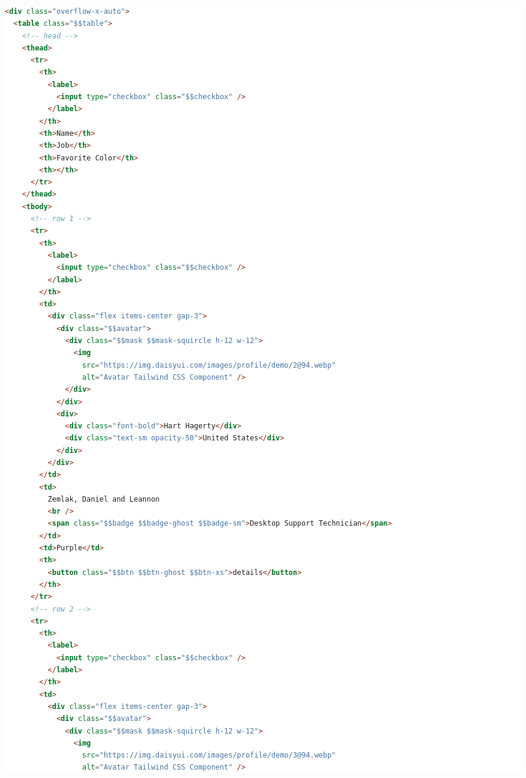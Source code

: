 ```html
<div class="overflow-x-auto">
  <table class="$$table">
    <!-- head -->
    <thead>
      <tr>
        <th>
          <label>
            <input type="checkbox" class="$$checkbox" />
          </label>
        </th>
        <th>Name</th>
        <th>Job</th>
        <th>Favorite Color</th>
        <th></th>
      </tr>
    </thead>
    <tbody>
      <!-- row 1 -->
      <tr>
        <th>
          <label>
            <input type="checkbox" class="$$checkbox" />
          </label>
        </th>
        <td>
          <div class="flex items-center gap-3">
            <div class="$$avatar">
              <div class="$$mask $$mask-squircle h-12 w-12">
                <img
                  src="https://img.daisyui.com/images/profile/demo/2@94.webp"
                  alt="Avatar Tailwind CSS Component" />
              </div>
            </div>
            <div>
              <div class="font-bold">Hart Hagerty</div>
              <div class="text-sm opacity-50">United States</div>
            </div>
          </div>
        </td>
        <td>
          Zemlak, Daniel and Leannon
          <br />
          <span class="$$badge $$badge-ghost $$badge-sm">Desktop Support Technician</span>
        </td>
        <td>Purple</td>
        <th>
          <button class="$$btn $$btn-ghost $$btn-xs">details</button>
        </th>
      </tr>
      <!-- row 2 -->
      <tr>
        <th>
          <label>
            <input type="checkbox" class="$$checkbox" />
          </label>
        </th>
        <td>
          <div class="flex items-center gap-3">
            <div class="$$avatar">
              <div class="$$mask $$mask-squircle h-12 w-12">
                <img
                  src="https://img.daisyui.com/images/profile/demo/3@94.webp"
                  alt="Avatar Tailwind CSS Component" />
```